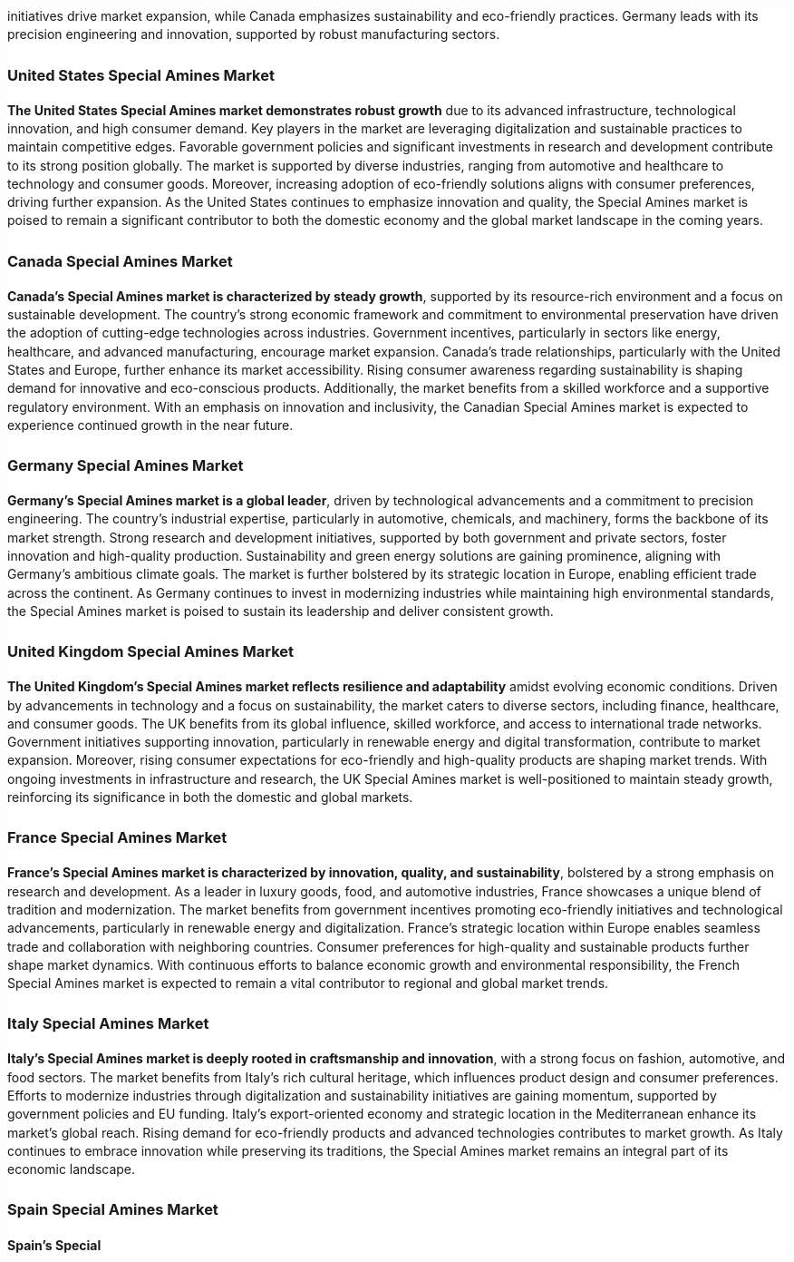 initiatives drive market expansion, while Canada emphasizes sustainability and eco-friendly practices. Germany leads with its precision engineering and innovation, supported by robust manufacturing sectors.</span></em></p></blockquote><h3><strong>United States Special Amines Market</strong></h3><p><strong>The United States Special Amines market demonstrates robust growth</strong> due to its advanced infrastructure, technological innovation, and high consumer demand. Key players in the market are leveraging digitalization and sustainable practices to maintain competitive edges. Favorable government policies and significant investments in research and development contribute to its strong position globally. The market is supported by diverse industries, ranging from automotive and healthcare to technology and consumer goods. Moreover, increasing adoption of eco-friendly solutions aligns with consumer preferences, driving further expansion. As the United States continues to emphasize innovation and quality, the Special Amines market is poised to remain a significant contributor to both the domestic economy and the global market landscape in the coming years.</p><h3><strong>Canada Special Amines Market</strong></h3><p><strong>Canada&rsquo;s Special Amines market is characterized by steady growth</strong>, supported by its resource-rich environment and a focus on sustainable development. The country&rsquo;s strong economic framework and commitment to environmental preservation have driven the adoption of cutting-edge technologies across industries. Government incentives, particularly in sectors like energy, healthcare, and advanced manufacturing, encourage market expansion. Canada&rsquo;s trade relationships, particularly with the United States and Europe, further enhance its market accessibility. Rising consumer awareness regarding sustainability is shaping demand for innovative and eco-conscious products. Additionally, the market benefits from a skilled workforce and a supportive regulatory environment. With an emphasis on innovation and inclusivity, the Canadian Special Amines market is expected to experience continued growth in the near future.</p><h3><strong>Germany Special Amines Market</strong></h3><p><strong>Germany&rsquo;s Special Amines market is a global leader</strong>, driven by technological advancements and a commitment to precision engineering. The country&rsquo;s industrial expertise, particularly in automotive, chemicals, and machinery, forms the backbone of its market strength. Strong research and development initiatives, supported by both government and private sectors, foster innovation and high-quality production. Sustainability and green energy solutions are gaining prominence, aligning with Germany&rsquo;s ambitious climate goals. The market is further bolstered by its strategic location in Europe, enabling efficient trade across the continent. As Germany continues to invest in modernizing industries while maintaining high environmental standards, the Special Amines market is poised to sustain its leadership and deliver consistent growth.</p><h3><strong>United Kingdom Special Amines Market</strong></h3><p><strong>The United Kingdom&rsquo;s Special Amines market reflects resilience and adaptability</strong> amidst evolving economic conditions. Driven by advancements in technology and a focus on sustainability, the market caters to diverse sectors, including finance, healthcare, and consumer goods. The UK benefits from its global influence, skilled workforce, and access to international trade networks. Government initiatives supporting innovation, particularly in renewable energy and digital transformation, contribute to market expansion. Moreover, rising consumer expectations for eco-friendly and high-quality products are shaping market trends. With ongoing investments in infrastructure and research, the UK Special Amines market is well-positioned to maintain steady growth, reinforcing its significance in both the domestic and global markets.</p><h3><strong>France Special Amines Market</strong></h3><p><strong>France&rsquo;s Special Amines market is characterized by innovation, quality, and sustainability</strong>, bolstered by a strong emphasis on research and development. As a leader in luxury goods, food, and automotive industries, France showcases a unique blend of tradition and modernization. The market benefits from government incentives promoting eco-friendly initiatives and technological advancements, particularly in renewable energy and digitalization. France&rsquo;s strategic location within Europe enables seamless trade and collaboration with neighboring countries. Consumer preferences for high-quality and sustainable products further shape market dynamics. With continuous efforts to balance economic growth and environmental responsibility, the French Special Amines market is expected to remain a vital contributor to regional and global market trends.</p><h3><strong>Italy Special Amines Market</strong></h3><p><strong>Italy&rsquo;s Special Amines market is deeply rooted in craftsmanship and innovation</strong>, with a strong focus on fashion, automotive, and food sectors. The market benefits from Italy&rsquo;s rich cultural heritage, which influences product design and consumer preferences. Efforts to modernize industries through digitalization and sustainability initiatives are gaining momentum, supported by government policies and EU funding. Italy&rsquo;s export-oriented economy and strategic location in the Mediterranean enhance its market&rsquo;s global reach. Rising demand for eco-friendly products and advanced technologies contributes to market growth. As Italy continues to embrace innovation while preserving its traditions, the Special Amines market remains an integral part of its economic landscape.</p><h3><strong>Spain Special Amines Market</strong></h3><p><strong>Spain&rsquo;s Special